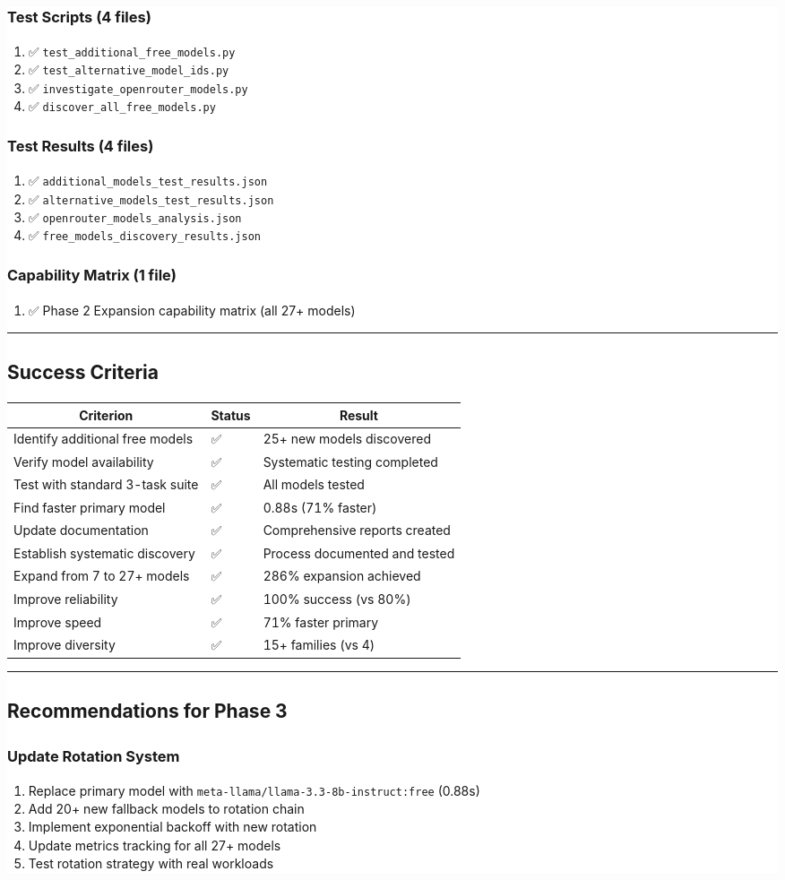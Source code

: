 ### Test Scripts (4 files)
1. ✅ `test_additional_free_models.py`
2. ✅ `test_alternative_model_ids.py`
3. ✅ `investigate_openrouter_models.py`
4. ✅ `discover_all_free_models.py`

### Test Results (4 files)
1. ✅ `additional_models_test_results.json`
2. ✅ `alternative_models_test_results.json`
3. ✅ `openrouter_models_analysis.json`
4. ✅ `free_models_discovery_results.json`

### Capability Matrix (1 file)
1. ✅ Phase 2 Expansion capability matrix (all 27+ models)

---

## Success Criteria

| Criterion | Status | Result |
|-----------|--------|--------|
| Identify additional free models | ✅ | 25+ new models discovered |
| Verify model availability | ✅ | Systematic testing completed |
| Test with standard 3-task suite | ✅ | All models tested |
| Find faster primary model | ✅ | 0.88s (71% faster) |
| Update documentation | ✅ | Comprehensive reports created |
| Establish systematic discovery | ✅ | Process documented and tested |
| Expand from 7 to 27+ models | ✅ | 286% expansion achieved |
| Improve reliability | ✅ | 100% success (vs 80%) |
| Improve speed | ✅ | 71% faster primary |
| Improve diversity | ✅ | 15+ families (vs 4) |

---

## Recommendations for Phase 3

### Update Rotation System
1. Replace primary model with `meta-llama/llama-3.3-8b-instruct:free` (0.88s)
2. Add 20+ new fallback models to rotation chain
3. Implement exponential backoff with new rotation
4. Update metrics tracking for all 27+ models
5. Test rotation strategy with real workloads
